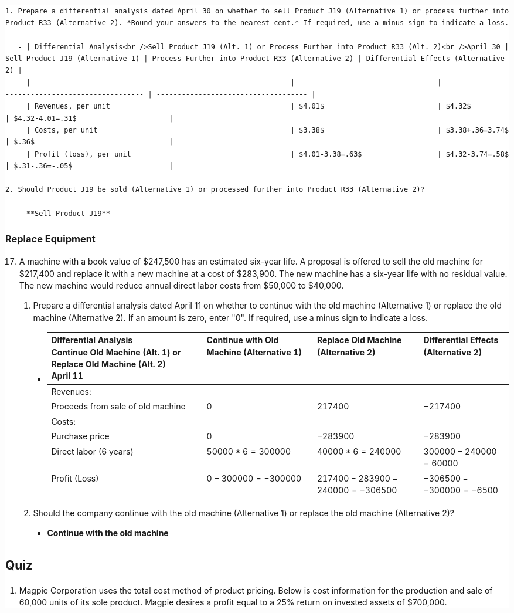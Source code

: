     1. Prepare a differential analysis dated April 30 on whether to sell Product J19 (Alternative 1) or process further into Product R33 (Alternative 2). *Round your answers to the nearest cent.* If required, use a minus sign to indicate a loss.

       - | Differential Analysis<br />Sell Product J19 (Alt. 1) or Process Further into Product R33 (Alt. 2)<br />April 30 | Sell Product J19 (Alternative 1) | Process Further into Product R33 (Alternative 2) | Differential Effects (Alternative 2) |
         | ------------------------------------------------------------ | -------------------------------- | ------------------------------------------------ | ------------------------------------ |
         | Revenues, per unit                                           | $4.01$                           | $4.32$                                           | $4.32-4.01=.31$                      |
         | Costs, per unit                                              | $3.38$                           | $3.38+.36=3.74$                                  | $.36$                                |
         | Profit (loss), per unit                                      | $4.01-3.38=.63$                  | $4.32-3.74=.58$                                  | $.31-.36=-.05$                       |

    2. Should Product J19 be sold (Alternative 1) or processed further into Product R33 (Alternative 2)?

       - **Sell Product J19**

### Replace Equipment

17. A machine with a book value of \$247,500 has an estimated six-year life. A proposal is offered to sell the old machine for ​\$217,400 and replace it with a new machine at a cost of \$283,900. The new machine has a six-year life with no residual value. The new machine would reduce annual direct labor costs from ​\$50,000 to \$40,000.

    1. Prepare a differential analysis dated April 11 on whether to continue with the old machine (Alternative 1) or replace the old machine (Alternative 2). If an amount is zero, enter "0". If required, use a minus sign to indicate a loss.

       - | Differential Analysis<br />Continue Old Machine (Alt. 1) or Replace Old Machine (Alt. 2)<br />April 11 | Continue with Old Machine (Alternative 1) | Replace Old Machine (Alternative 2) | Differential Effects (Alternative 2) |
         | ------------------------------------------------------------ | ----------------------------------------- | ----------------------------------- | ------------------------------------ |
         | Revenues:                                                    |                                           |                                     |                                      |
         | Proceeds from sale of old machine                            | $0$                                       | $217400$                            | $-217400$                            |
         | Costs:                                                       |                                           |                                     |                                      |
         | Purchase price                                               | $0$                                       | $-283900$                           | $-283900$                            |
         | Direct labor (6 years)                                       | $50000*6=300000$                          | $40000*6=240000$                    | $300000-240000=60000$                |
         | Profit (Loss)                                                | $0-300000=-300000$                        | $217400-283900-240000=-306500$      | $-306500--300000=-6500$              |

    2. Should the company continue with the old machine (Alternative 1) or replace the old machine (Alternative 2)?

       - **Continue with the old machine**

## Quiz

1. Magpie Corporation uses the total cost method of product pricing. Below is cost information for the production and sale of 60,000 units of its sole product. Magpie desires a profit equal to a 25% return on invested assets of $700,000.
